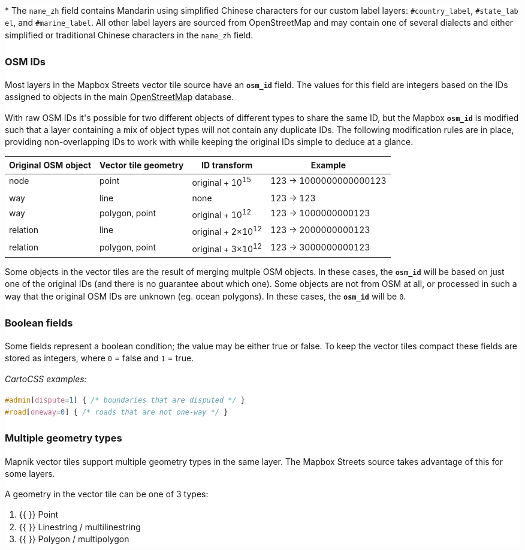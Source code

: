 &#42; The `name_zh` field contains Mandarin using simplified Chinese characters for our custom label layers: `#country_label`, `#state_label`, and `#marine_label`. All other label layers are sourced from OpenStreetMap and may contain one of several dialects and either simplified or traditional Chinese characters in the `name_zh` field.

### OSM IDs

Most layers in the Mapbox Streets vector tile source have an __`osm_id`__ field. The values for this field are integers based on the IDs assigned to objects in the main [OpenStreetMap](http://openstreetmap.org) database.

With raw OSM IDs it's possible for two different objects of different types to share the same ID, but the Mapbox __`osm_id`__ is modified such that a layer containing a mix of object types will not contain any duplicate IDs. The following modification rules are in place, providing non-overlapping IDs to work with while keeping the original IDs simple to deduce at a glance.

| Original OSM object | Vector tile geometry | ID transform | Example |
|---|---|---|---|
| node | point | original + 10<sup>15</sup> | 123 → 1000000000000123 |
| way | line | none | 123 → 123 |
| way | polygon, point | original + 10<sup>12</sup> | 123 → 1000000000123 |
| relation | line | original + 2×10<sup>12</sup> | 123 → 2000000000123 |
| relation | polygon, point | original + 3×10<sup>12</sup> | 123 → 3000000000123 |

Some objects in the vector tiles are the result of merging multple OSM objects. In these cases, the __`osm_id`__ will be based on just one of the original IDs (and there is no guarantee about which one). Some objects are not from OSM at all, or processed in such a way that the original OSM IDs are unknown (eg. ocean polygons). In these cases, the __`osm_id`__ will be `0`.

### Boolean fields

Some fields represent a boolean condition; the value may be either true or false. To keep the vector tiles compact these fields are stored as integers, where `0` = false and `1` = true.

_CartoCSS examples:_

```css
#admin[dispute=1] { /* boundaries that are disputed */ }
#road[oneway=0] { /* roads that are not one-way */ }
```

### Multiple geometry types

Mapnik vector tiles support multiple geometry types in the same layer. The Mapbox Streets source takes advantage of this for some layers.

A geometry in the vector tile can be one of 3 types:

1. {{ <Icon name="marker" inline={true} /> }} Point
2. {{ <Icon name="polyline" inline={true} /> }} Linestring / multilinestring
3. {{ <Icon name="polygon" inline={true} /> }} Polygon / multipolygon
